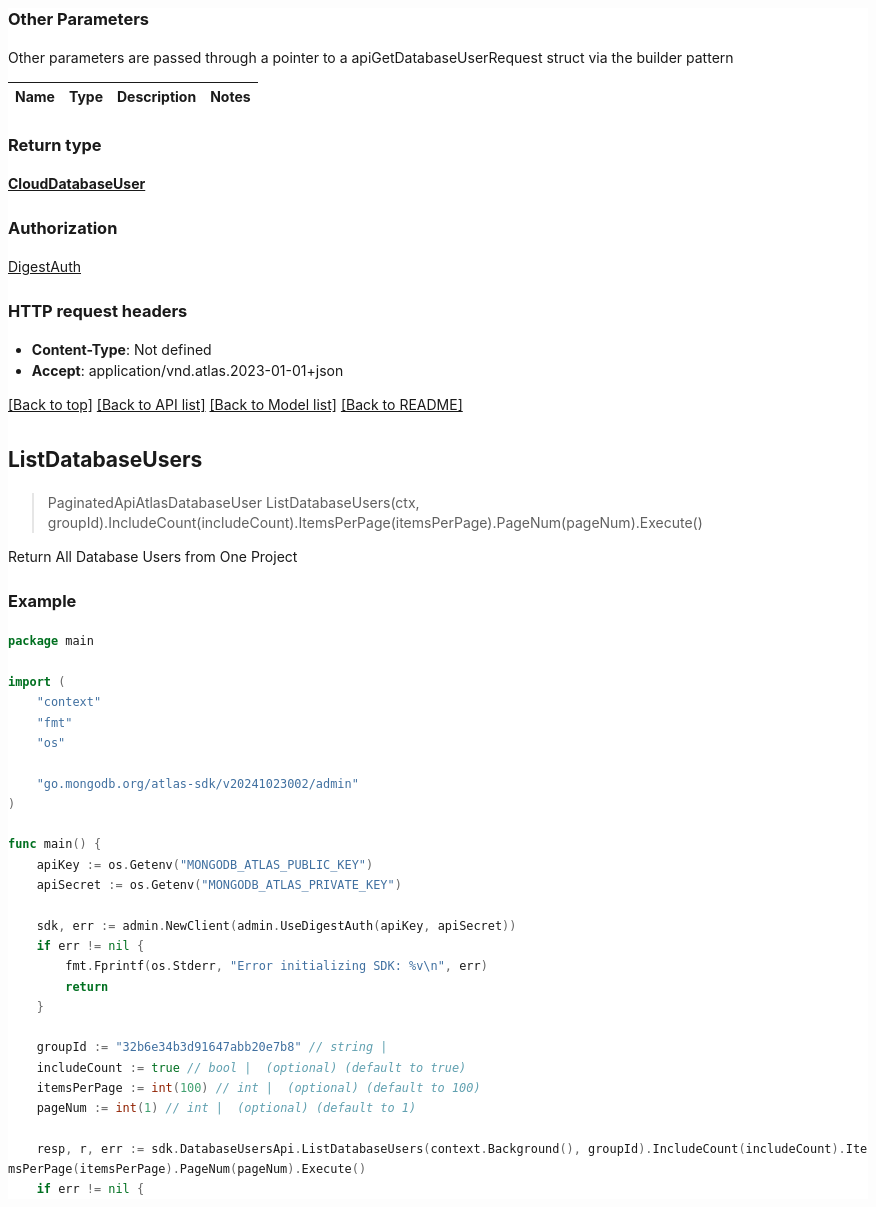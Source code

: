 ### Other Parameters

Other parameters are passed through a pointer to a apiGetDatabaseUserRequest struct via the builder pattern


Name | Type | Description  | Notes
------------- | ------------- | ------------- | -------------




### Return type

[**CloudDatabaseUser**](CloudDatabaseUser.md)

### Authorization
[DigestAuth](../README.md#Authentication)

### HTTP request headers

- **Content-Type**: Not defined
- **Accept**: application/vnd.atlas.2023-01-01+json

[[Back to top]](#) [[Back to API list]](../README.md#documentation-for-api-endpoints)
[[Back to Model list]](../README.md#documentation-for-models)
[[Back to README]](../README.md)


## ListDatabaseUsers

> PaginatedApiAtlasDatabaseUser ListDatabaseUsers(ctx, groupId).IncludeCount(includeCount).ItemsPerPage(itemsPerPage).PageNum(pageNum).Execute()

Return All Database Users from One Project


### Example

```go
package main

import (
    "context"
    "fmt"
    "os"

    "go.mongodb.org/atlas-sdk/v20241023002/admin"
)

func main() {
    apiKey := os.Getenv("MONGODB_ATLAS_PUBLIC_KEY")
    apiSecret := os.Getenv("MONGODB_ATLAS_PRIVATE_KEY")

    sdk, err := admin.NewClient(admin.UseDigestAuth(apiKey, apiSecret))
    if err != nil {
        fmt.Fprintf(os.Stderr, "Error initializing SDK: %v\n", err)
        return
    }

    groupId := "32b6e34b3d91647abb20e7b8" // string | 
    includeCount := true // bool |  (optional) (default to true)
    itemsPerPage := int(100) // int |  (optional) (default to 100)
    pageNum := int(1) // int |  (optional) (default to 1)

    resp, r, err := sdk.DatabaseUsersApi.ListDatabaseUsers(context.Background(), groupId).IncludeCount(includeCount).ItemsPerPage(itemsPerPage).PageNum(pageNum).Execute()
    if err != nil {
```